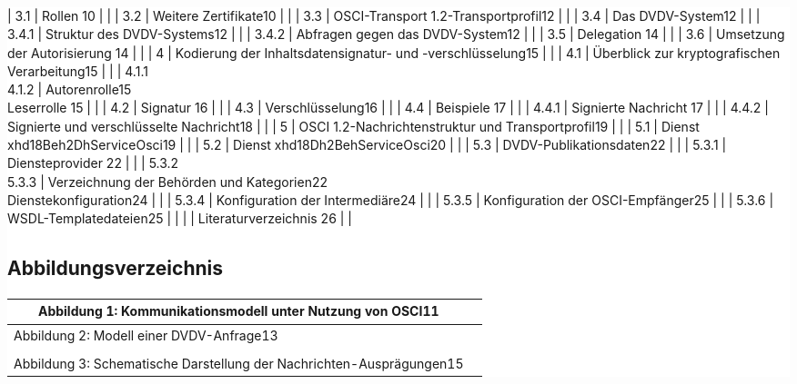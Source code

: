 | 3.1            | Rollen 10                                                                                               |  |
| 3.2            | Weitere Zertifikate10                                                                                   |  |
| 3.3            | OSCI-Transport 1.2-Transportprofil12                                                                    |  |
| 3.4            | Das DVDV-System12                                                                                       |  |
| 3.4.1          | Struktur des DVDV-Systems12                                                                             |  |
| 3.4.2          | Abfragen gegen das DVDV-System12                                                                        |  |
| 3.5            | Delegation 14                                                                                           |  |
| 3.6            | Umsetzung der Autorisierung 14                                                                          |  |
| 4              | Kodierung der Inhaltsdatensignatur- und -verschlüsselung15                                              |  |
| 4.1            | Überblick zur kryptografischen Verarbeitung15                                                           |  |
| 4.1.1<br>4.1.2 | Autorenrolle15<br>Leserrolle 15                                                                         |  |
| 4.2            | Signatur 16                                                                                             |  |
| 4.3            | Verschlüsselung16                                                                                       |  |
| 4.4            | Beispiele 17                                                                                            |  |
| 4.4.1          | Signierte Nachricht 17                                                                                  |  |
| 4.4.2          | Signierte und verschlüsselte Nachricht18                                                                |  |
| 5              | OSCI 1.2-Nachrichtenstruktur und Transportprofil19                                                      |  |
| 5.1            | Dienst xhd18Beh2DhServiceOsci19                                                                         |  |
| 5.2            | Dienst xhd18Dh2BehServiceOsci20                                                                         |  |
| 5.3            | DVDV-Publikationsdaten22                                                                                |  |
| 5.3.1          | Diensteprovider 22                                                                                      |  |
| 5.3.2<br>5.3.3 | Verzeichnung der Behörden und Kategorien22<br>Dienstekonfiguration24                                    |  |
| 5.3.4          | Konfiguration der Intermediäre24                                                                        |  |
| 5.3.5          | Konfiguration der OSCI-Empfänger25                                                                      |  |
| 5.3.6          | WSDL-Templatedateien25                                                                                  |  |
|                | Literaturverzeichnis 26                                                                                 |  |

## Abbildungsverzeichnis

| Abbildung 1: Kommunikationsmodell unter Nutzung von OSCI11           |  |
|----------------------------------------------------------------------|--|
| Abbildung 2: Modell einer DVDV-Anfrage13                             |  |
|                                                                      |  |
| Abbildung 3: Schematische Darstellung der Nachrichten-Ausprägungen15 |  |
